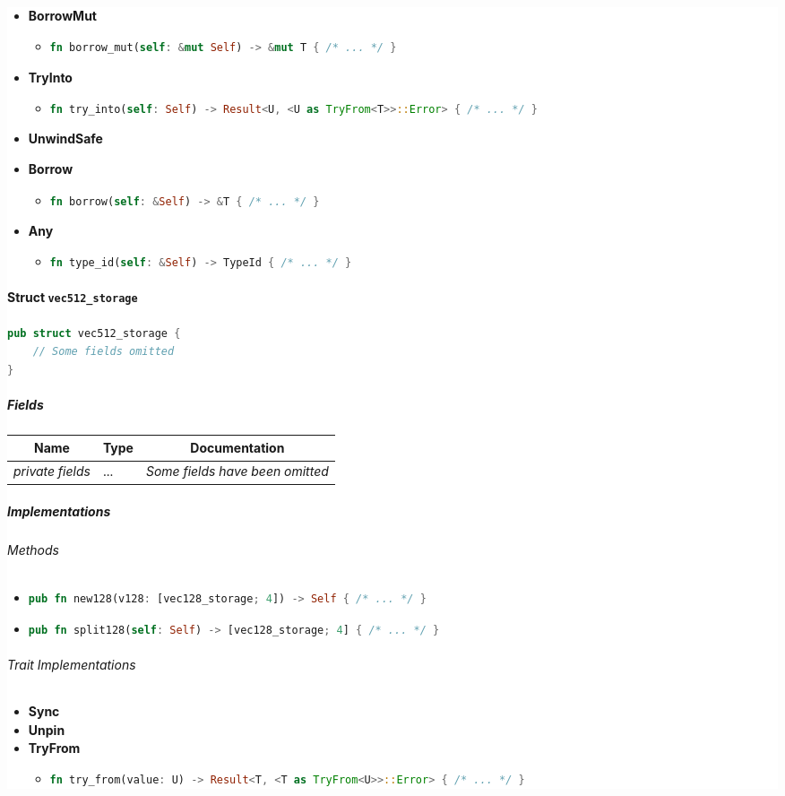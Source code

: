 - **BorrowMut**
  - ```rust
    fn borrow_mut(self: &mut Self) -> &mut T { /* ... */ }
    ```

- **TryInto**
  - ```rust
    fn try_into(self: Self) -> Result<U, <U as TryFrom<T>>::Error> { /* ... */ }
    ```

- **UnwindSafe**
- **Borrow**
  - ```rust
    fn borrow(self: &Self) -> &T { /* ... */ }
    ```

- **Any**
  - ```rust
    fn type_id(self: &Self) -> TypeId { /* ... */ }
    ```

#### Struct `vec512_storage`

```rust
pub struct vec512_storage {
    // Some fields omitted
}
```

##### Fields

| Name | Type | Documentation |
|------|------|---------------|
| *private fields* | ... | *Some fields have been omitted* |

##### Implementations

###### Methods

- ```rust
  pub fn new128(v128: [vec128_storage; 4]) -> Self { /* ... */ }
  ```

- ```rust
  pub fn split128(self: Self) -> [vec128_storage; 4] { /* ... */ }
  ```

###### Trait Implementations

- **Sync**
- **Unpin**
- **TryFrom**
  - ```rust
    fn try_from(value: U) -> Result<T, <T as TryFrom<U>>::Error> { /* ... */ }
    ```
